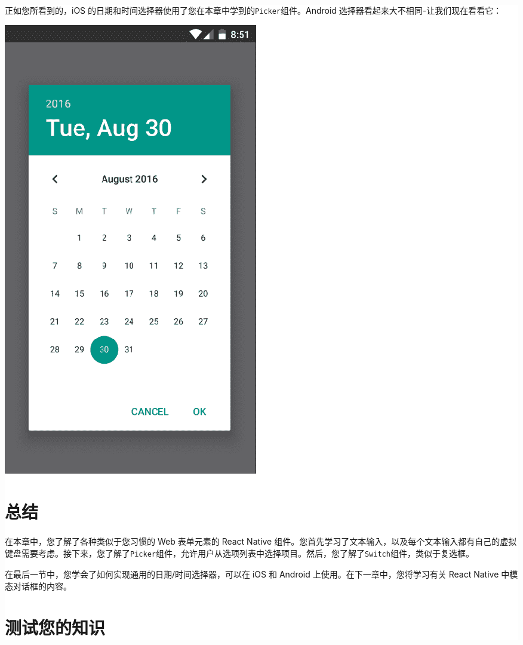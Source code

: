 正如您所看到的，iOS 的日期和时间选择器使用了您在本章中学到的`Picker`组件。Android 选择器看起来大不相同-让我们现在看看它：

![](img/e8208396-bca8-4529-89e2-f992075ec7ca.png)

# 总结

在本章中，您了解了各种类似于您习惯的 Web 表单元素的 React Native 组件。您首先学习了文本输入，以及每个文本输入都有自己的虚拟键盘需要考虑。接下来，您了解了`Picker`组件，允许用户从选项列表中选择项目。然后，您了解了`Switch`组件，类似于复选框。

在最后一节中，您学会了如何实现通用的日期/时间选择器，可以在 iOS 和 Android 上使用。在下一章中，您将学习有关 React Native 中模态对话框的内容。

# 测试您的知识
